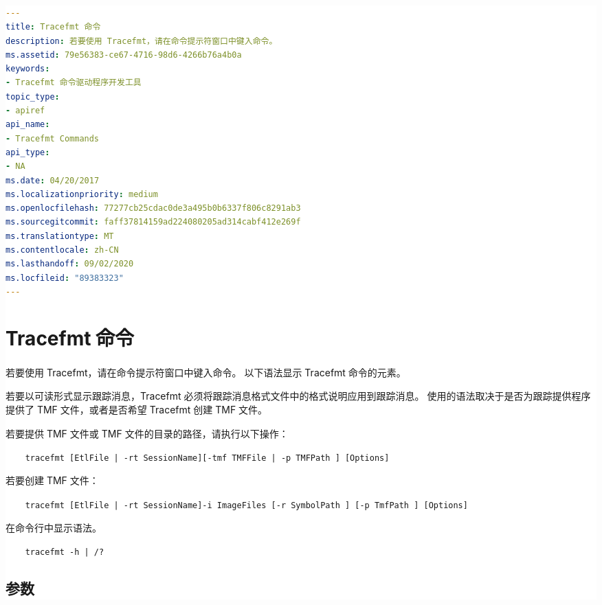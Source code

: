 ```yaml
---
title: Tracefmt 命令
description: 若要使用 Tracefmt，请在命令提示符窗口中键入命令。
ms.assetid: 79e56383-ce67-4716-98d6-4266b76a4b0a
keywords:
- Tracefmt 命令驱动程序开发工具
topic_type:
- apiref
api_name:
- Tracefmt Commands
api_type:
- NA
ms.date: 04/20/2017
ms.localizationpriority: medium
ms.openlocfilehash: 77277cb25cdac0de3a495b0b6337f806c8291ab3
ms.sourcegitcommit: faff37814159ad224080205ad314cabf412e269f
ms.translationtype: MT
ms.contentlocale: zh-CN
ms.lasthandoff: 09/02/2020
ms.locfileid: "89383323"
---
```

# <a name="tracefmt-commands"></a>Tracefmt 命令


若要使用 Tracefmt，请在命令提示符窗口中键入命令。 以下语法显示 Tracefmt 命令的元素。

若要以可读形式显示跟踪消息，Tracefmt 必须将跟踪消息格式文件中的格式说明应用到跟踪消息。 使用的语法取决于是否为跟踪提供程序提供了 TMF 文件，或者是否希望 Tracefmt 创建 TMF 文件。

若要提供 TMF 文件或 TMF 文件的目录的路径，请执行以下操作：

```
    tracefmt [EtlFile | -rt SessionName][-tmf TMFFile | -p TMFPath ] [Options]
```

若要创建 TMF 文件：

```
    tracefmt [EtlFile | -rt SessionName]-i ImageFiles [-r SymbolPath ] [-p TmfPath ] [Options]
```

在命令行中显示语法。

```
    tracefmt -h | /?
```

## <a name="span-idddk_tracefmt_commands_toolsspanspan-idddk_tracefmt_commands_toolsspanparameters"></a><span id="ddk_tracefmt_commands_tools"></span><span id="DDK_TRACEFMT_COMMANDS_TOOLS"></span>参数
